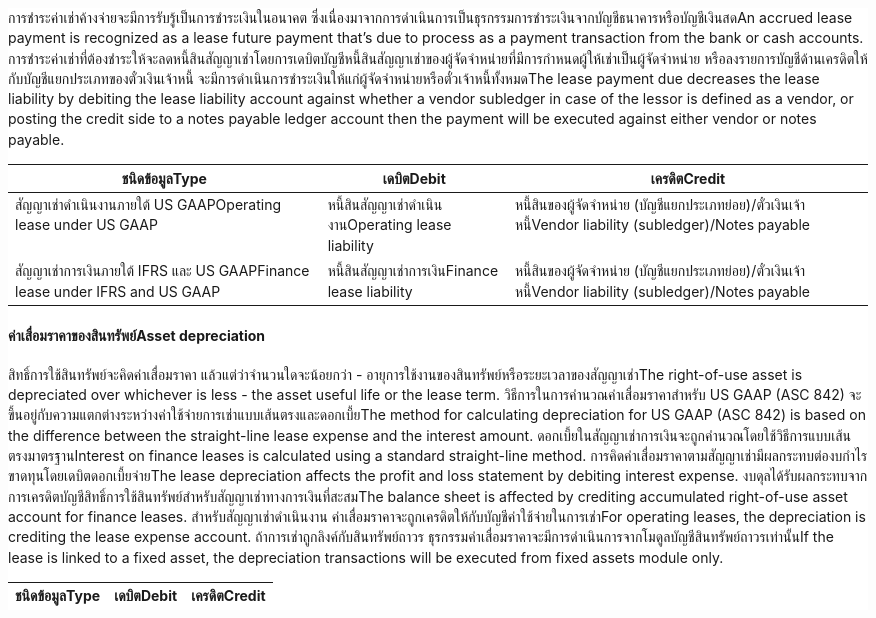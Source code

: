 <span data-ttu-id="da8be-240">การชำระค่าเช่าค้างจ่ายจะมีการรับรู้เป็นการชำระเงินในอนาคต ซึ่งเนื่องมาจากการดำเนินการเป็นธุรกรรมการชำระเงินจากบัญชีธนาคารหรือบัญชีเงินสด</span><span class="sxs-lookup"><span data-stu-id="da8be-240">An accrued lease payment is recognized as a lease future payment that’s due to process as a payment transaction from the bank or cash accounts.</span></span> <span data-ttu-id="da8be-241">การชำระค่าเช่าที่ต้องชำระให้จะลดหนี้สินสัญญาเช่าโดยการเดบิตบัญชีหนี้สินสัญญาเช่าของผู้จัดจำหน่ายที่มีการกำหนดผู้ให้เช่าเป็นผู้จัดจำหน่าย หรือลงรายการบัญชีด้านเครดิตให้กับบัญชีแยกประเภทของตั๋วเงินเจ้าหนี้ จะมีการดำเนินการชำระเงินให้แก่ผู้จัดจำหน่ายหรือตั๋วเจ้าหนี้ทั้งหมด</span><span class="sxs-lookup"><span data-stu-id="da8be-241">The lease payment due decreases the lease liability by debiting the lease liability account against whether a vendor subledger in case of the lessor is defined as a vendor, or posting the credit side to a notes payable ledger account then the payment will be executed against either vendor or notes payable.</span></span>

|     <span data-ttu-id="da8be-242">ชนิดข้อมูล</span><span class="sxs-lookup"><span data-stu-id="da8be-242">Type</span></span>                                          |     <span data-ttu-id="da8be-243">เดบิต</span><span class="sxs-lookup"><span data-stu-id="da8be-243">Debit</span></span>                     |     <span data-ttu-id="da8be-244">เครดิต</span><span class="sxs-lookup"><span data-stu-id="da8be-244">Credit</span></span>                            |
|-----------------------------------------------    |-----------------------------  |------------------------------------   |
|     <span data-ttu-id="da8be-245">สัญญาเช่าดำเนินงานภายใต้ US GAAP</span><span class="sxs-lookup"><span data-stu-id="da8be-245">Operating   lease under  US GAAP</span></span>              |  <span data-ttu-id="da8be-246">หนี้สินสัญญาเช่าดำเนินงาน</span><span class="sxs-lookup"><span data-stu-id="da8be-246">Operating lease liability</span></span>    |   <span data-ttu-id="da8be-247">หนี้สินของผู้จัดจำหน่าย (บัญชีแยกประเภทย่อย)/ตั๋วเงินเจ้าหนี้</span><span class="sxs-lookup"><span data-stu-id="da8be-247">Vendor liability (subledger)/Notes payable</span></span>  |
|     <span data-ttu-id="da8be-248">สัญญาเช่าการเงินภายใต้ IFRS และ US GAAP</span><span class="sxs-lookup"><span data-stu-id="da8be-248">Finance lease   under IFRS and US GAAP</span></span>        |  <span data-ttu-id="da8be-249">หนี้สินสัญญาเช่าการเงิน</span><span class="sxs-lookup"><span data-stu-id="da8be-249">Finance lease liability</span></span>      |   <span data-ttu-id="da8be-250">หนี้สินของผู้จัดจำหน่าย (บัญชีแยกประเภทย่อย)/ตั๋วเงินเจ้าหนี้</span><span class="sxs-lookup"><span data-stu-id="da8be-250">Vendor liability (subledger)/Notes payable</span></span>  |

#### <a name="asset-depreciation"></a><span data-ttu-id="da8be-251">ค่าเสื่อมราคาของสินทรัพย์</span><span class="sxs-lookup"><span data-stu-id="da8be-251">Asset depreciation</span></span>
<span data-ttu-id="da8be-252">สิทธิ์การใช้สินทรัพย์จะคิดค่าเสื่อมราคา แล้วแต่ว่าจำนวนใดจะน้อยกว่า - อายุการใช้งานของสินทรัพย์หรือระยะเวลาของสัญญาเช่า</span><span class="sxs-lookup"><span data-stu-id="da8be-252">The right-of-use asset is depreciated over whichever is less - the asset useful life or the lease term.</span></span> <span data-ttu-id="da8be-253">วิธีการในการคำนวณค่าเสื่อมราคาสำหรับ US GAAP (ASC 842) จะขึ้นอยู่กับความแตกต่างระหว่างค่าใช้จ่ายการเช่าแบบเส้นตรงและดอกเบี้ย</span><span class="sxs-lookup"><span data-stu-id="da8be-253">The method for calculating depreciation for US GAAP (ASC 842) is based on the difference between the straight-line lease expense and the interest amount.</span></span> <span data-ttu-id="da8be-254">ดอกเบี้ยในสัญญาเช่าการเงินจะถูกคำนวณโดยใช้วิธีการแบบเส้นตรงมาตรฐาน</span><span class="sxs-lookup"><span data-stu-id="da8be-254">Interest on finance leases is calculated using a standard straight-line method.</span></span> <span data-ttu-id="da8be-255">การคิดค่าเสื่อมราคาตามสัญญาเช่ามีผลกระทบต่องบกำไรขาดทุนโดยเดบิตดอกเบี้ยจ่าย</span><span class="sxs-lookup"><span data-stu-id="da8be-255">The lease depreciation affects the profit and loss statement by debiting interest expense.</span></span> <span data-ttu-id="da8be-256">งบดุลได้รับผลกระทบจากการเครดิตบัญชีสิทธิ์การใช้สินทรัพย์สำหรับสัญญาเช่าทางการเงินที่สะสม</span><span class="sxs-lookup"><span data-stu-id="da8be-256">The balance sheet is affected by crediting accumulated right-of-use asset account for finance leases.</span></span> <span data-ttu-id="da8be-257">สำหรับสัญญาเช่าดำเนินงาน ค่าเสื่อมราคาจะถูกเครดิตให้กับบัญชีค่าใช้จ่ายในการเช่า</span><span class="sxs-lookup"><span data-stu-id="da8be-257">For operating leases, the depreciation is crediting the lease expense account.</span></span> <span data-ttu-id="da8be-258">ถ้าการเช่าถูกลิงค์กับสินทรัพย์ถาวร ธุรกรรมค่าเสื่อมราคาจะมีการดำเนินการจากโมดูลบัญชีสินทรัพย์ถาวรเท่านั้น</span><span class="sxs-lookup"><span data-stu-id="da8be-258">If the lease is linked to a fixed asset, the depreciation transactions will be executed from fixed assets module only.</span></span> 

|     <span data-ttu-id="da8be-259">ชนิดข้อมูล</span><span class="sxs-lookup"><span data-stu-id="da8be-259">Type</span></span>                                          |     <span data-ttu-id="da8be-260">เดบิต</span><span class="sxs-lookup"><span data-stu-id="da8be-260">Debit</span></span>                     |     <span data-ttu-id="da8be-261">เครดิต</span><span class="sxs-lookup"><span data-stu-id="da8be-261">Credit</span></span>                            |
|-----------------------------------------------    |-----------------------------  |------------------------------------   |